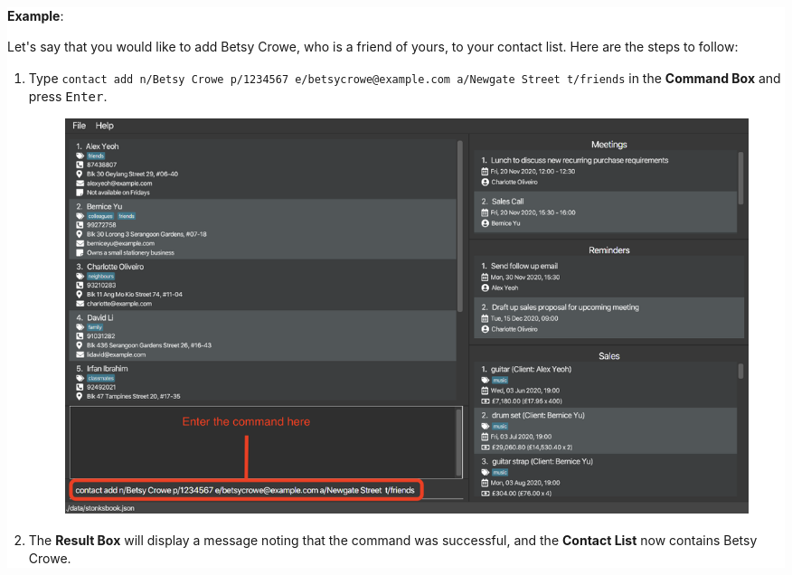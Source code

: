 **Example**:

Let's say that you would like to add Betsy Crowe, who is a friend of yours, to your contact list. Here are the steps to follow:

1. Type `contact add n/Betsy Crowe p/1234567 e/betsycrowe@example.com a/Newgate Street t/friends` in the **Command Box** and press <kbd>Enter</kbd>.

    <figure>
        <img src="images/contact-add/contact-add.png" alt="enter 'contact add n/Betsy Crowe p/1234567 e/betsycrowe@example.com a/Newgate Street t/friends'" width="900px">
    </figure>

2. The **Result Box** will display a message noting that the command was successful, and the **Contact List** now contains Betsy Crowe.

    <figure>